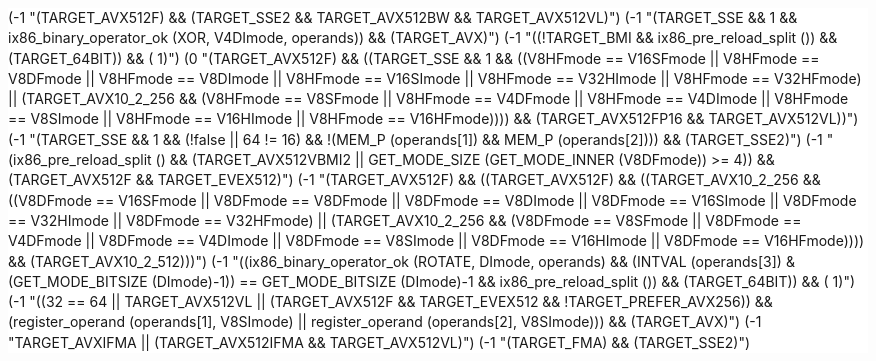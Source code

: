   (-1 "(TARGET_AVX512F) && (TARGET_SSE2 && TARGET_AVX512BW && TARGET_AVX512VL)")
  (-1 "(TARGET_SSE && 1
   && ix86_binary_operator_ok (XOR, V4DImode, operands)) && (TARGET_AVX)")
  (-1 "((!TARGET_BMI
   && ix86_pre_reload_split ()) && (TARGET_64BIT)) && ( 1)")
  (0 "(TARGET_AVX512F) && ((TARGET_SSE && 1 && ((V8HFmode == V16SFmode
							       || V8HFmode == V8DFmode
							       || V8HFmode == V8DImode
							       || V8HFmode == V16SImode
							       || V8HFmode == V32HImode
							       || V8HFmode == V32HFmode)
							       || (TARGET_AVX10_2_256
								   && (V8HFmode == V8SFmode
								       || V8HFmode == V4DFmode
								       || V8HFmode == V4DImode
								       || V8HFmode == V8SImode
								       || V8HFmode == V16HImode
								       || V8HFmode == V16HFmode)))) && (TARGET_AVX512FP16 && TARGET_AVX512VL))")
  (-1 "(TARGET_SSE && 1
   && (!false || 64 != 16)
   && !(MEM_P (operands[1]) && MEM_P (operands[2]))) && (TARGET_SSE2)")
  (-1 "(ix86_pre_reload_split ()
   && (TARGET_AVX512VBMI2 || GET_MODE_SIZE (GET_MODE_INNER (V8DFmode)) >= 4)) && (TARGET_AVX512F && TARGET_EVEX512)")
  (-1 "(TARGET_AVX512F) && ((TARGET_AVX512F) && ((TARGET_AVX10_2_256 && ((V8DFmode == V16SFmode
									       || V8DFmode == V8DFmode
									       || V8DFmode == V8DImode
									       || V8DFmode == V16SImode
									       || V8DFmode == V32HImode
									       || V8DFmode == V32HFmode)
									       || (TARGET_AVX10_2_256
										   && (V8DFmode == V8SFmode
										       || V8DFmode == V4DFmode
										       || V8DFmode == V4DImode
										       || V8DFmode == V8SImode
										       || V8DFmode == V16HImode
										       || V8DFmode == V16HFmode)))) && (TARGET_AVX10_2_512)))")
  (-1 "((ix86_binary_operator_ok (ROTATE, DImode, operands)
   && (INTVAL (operands[3]) & (GET_MODE_BITSIZE (DImode)-1))
      == GET_MODE_BITSIZE (DImode)-1
   && ix86_pre_reload_split ()) && (TARGET_64BIT)) && ( 1)")
  (-1 "((32 == 64 || TARGET_AVX512VL
    || (TARGET_AVX512F && TARGET_EVEX512 && !TARGET_PREFER_AVX256))
   && (register_operand (operands[1], V8SImode)
       || register_operand (operands[2], V8SImode))) && (TARGET_AVX)")
  (-1 "TARGET_AVXIFMA || (TARGET_AVX512IFMA && TARGET_AVX512VL)")
  (-1 "(TARGET_FMA) && (TARGET_SSE2)")